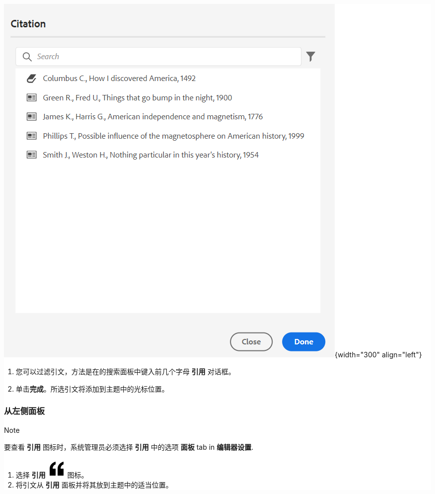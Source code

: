    ![引用对话框](images/citation-dialog-main-toolbar.png){width="300" align="left"}
1. 您可以过滤引文，方法是在的搜索面板中键入前几个字母 **引用** 对话框。

1. 单击&#x200B;**完成**。所选引文将添加到主题中的光标位置。


### 从左侧面板

>[!NOTE]
> 
>要查看 **引用** 图标时，系统管理员必须选择 **引用** 中的选项 **面板** tab in **编辑器设置**.

1. 选择 **引用** ![引用图标 ](images/citations-icon.svg) 图标。
1. 将引文从 **引用** 面板并将其放到主题中的适当位置。
